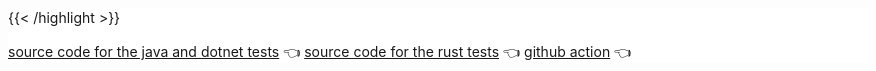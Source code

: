 {{< /highlight >}}


[source code for the java and dotnet tests](https://github.com/ozkanpakdil/test-microservice-frameworks)  👈 [source code for the rust tests](https://github.com/ozkanpakdil/rust-examples)  👈 [github action](https://github.com/ozkanpakdil/test-microservice-frameworks/actions/runs/3014336587)  👈 
